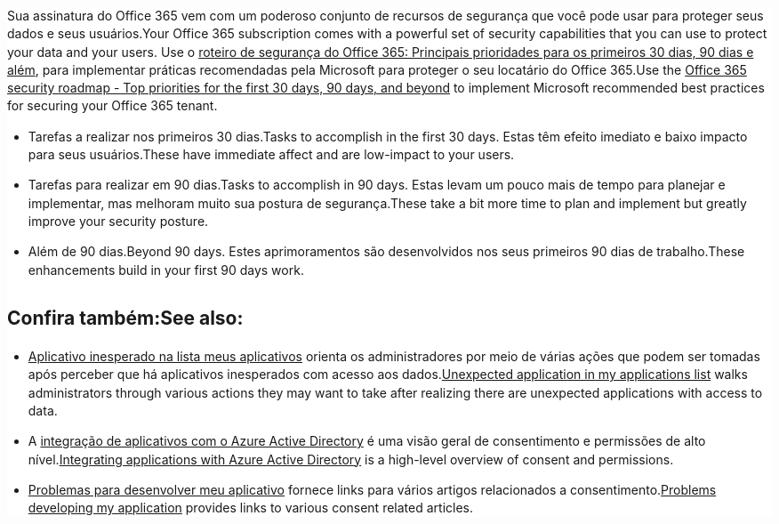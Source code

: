 <span data-ttu-id="bc600-193">Sua assinatura do Office 365 vem com um poderoso conjunto de recursos de segurança que você pode usar para proteger seus dados e seus usuários.</span><span class="sxs-lookup"><span data-stu-id="bc600-193">Your Office 365 subscription comes with a powerful set of security capabilities that you can use to protect your data and your users.</span></span> <span data-ttu-id="bc600-194">Use o [roteiro de segurança do Office 365: Principais prioridades para os primeiros 30 dias, 90 dias e além](security-roadmap.md), para implementar práticas recomendadas pela Microsoft para proteger o seu locatário do Office 365.</span><span class="sxs-lookup"><span data-stu-id="bc600-194">Use the [Office 365 security roadmap - Top priorities for the first 30 days, 90 days, and beyond](security-roadmap.md) to implement Microsoft recommended best practices for securing your Office 365 tenant.</span></span>

- <span data-ttu-id="bc600-195">Tarefas a realizar nos primeiros 30 dias.</span><span class="sxs-lookup"><span data-stu-id="bc600-195">Tasks to accomplish in the first 30 days.</span></span> <span data-ttu-id="bc600-196">Estas têm efeito imediato e baixo impacto para seus usuários.</span><span class="sxs-lookup"><span data-stu-id="bc600-196">These have immediate affect and are low-impact to your users.</span></span>

- <span data-ttu-id="bc600-197">Tarefas para realizar em 90 dias.</span><span class="sxs-lookup"><span data-stu-id="bc600-197">Tasks to accomplish in 90 days.</span></span> <span data-ttu-id="bc600-198">Estas levam um pouco mais de tempo para planejar e implementar, mas melhoram muito sua postura de segurança.</span><span class="sxs-lookup"><span data-stu-id="bc600-198">These take a bit more time to plan and implement but greatly improve your security posture.</span></span>

- <span data-ttu-id="bc600-199">Além de 90 dias.</span><span class="sxs-lookup"><span data-stu-id="bc600-199">Beyond 90 days.</span></span> <span data-ttu-id="bc600-200">Estes aprimoramentos são desenvolvidos nos seus primeiros 90 dias de trabalho.</span><span class="sxs-lookup"><span data-stu-id="bc600-200">These enhancements build in your first 90 days work.</span></span>

## <a name="see-also"></a><span data-ttu-id="bc600-201">Confira também:</span><span class="sxs-lookup"><span data-stu-id="bc600-201">See also:</span></span>

- <span data-ttu-id="bc600-202">[Aplicativo inesperado na lista meus aplicativos](https://docs.microsoft.com/azure/active-directory/application-access-unexpected-application) orienta os administradores por meio de várias ações que podem ser tomadas após perceber que há aplicativos inesperados com acesso aos dados.</span><span class="sxs-lookup"><span data-stu-id="bc600-202">[Unexpected application in my applications list](https://docs.microsoft.com/azure/active-directory/application-access-unexpected-application) walks administrators through various actions they may want to take after realizing there are unexpected applications with access to data.</span></span>

- <span data-ttu-id="bc600-203">A [integração de aplicativos com o Azure Active Directory](https://docs.microsoft.com/azure/active-directory/active-directory-apps-permissions-consent) é uma visão geral de consentimento e permissões de alto nível.</span><span class="sxs-lookup"><span data-stu-id="bc600-203">[Integrating applications with Azure Active Directory](https://docs.microsoft.com/azure/active-directory/active-directory-apps-permissions-consent) is a high-level overview of consent and permissions.</span></span>

- <span data-ttu-id="bc600-204">[Problemas para desenvolver meu aplicativo](https://docs.microsoft.com/azure/active-directory/active-directory-application-dev-development-content-map) fornece links para vários artigos relacionados a consentimento.</span><span class="sxs-lookup"><span data-stu-id="bc600-204">[Problems developing my application](https://docs.microsoft.com/azure/active-directory/active-directory-application-dev-development-content-map) provides links to various consent related articles.</span></span>

